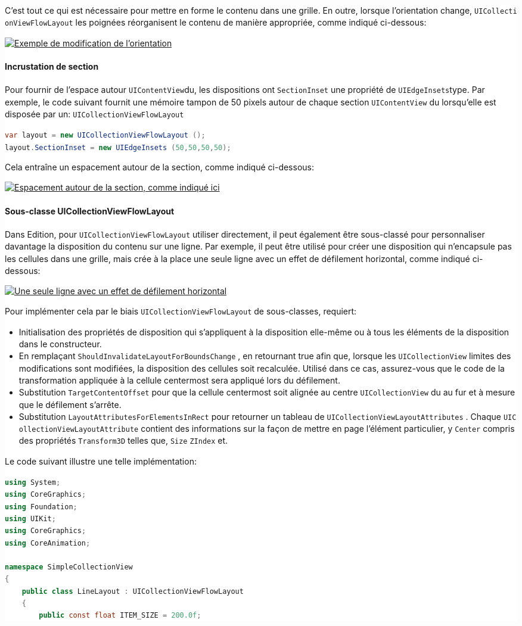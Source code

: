 C’est tout ce qui est nécessaire pour mettre en forme le contenu dans une grille. En outre, lorsque l’orientation change, `UICollectionViewFlowLayout` les poignées réorganisent le contenu de manière appropriée, comme indiqué ci-dessous:

 [![](uicollectionview-images/05-layout-orientation.png "Exemple de modification de l’orientation")](uicollectionview-images/05-layout-orientation.png#lightbox)

 <a name="Section_Inset" />


#### <a name="section-inset"></a>Incrustation de section

Pour fournir de l’espace autour `UIContentView`du, les dispositions ont `SectionInset` une propriété de `UIEdgeInsets`type. Par exemple, le code suivant fournit une mémoire tampon de 50 pixels autour de chaque section `UIContentView` du lorsqu’elle est disposée par un: `UICollectionViewFlowLayout`

```csharp
var layout = new UICollectionViewFlowLayout ();
layout.SectionInset = new UIEdgeInsets (50,50,50,50);
```

Cela entraîne un espacement autour de la section, comme indiqué ci-dessous:

 [![](uicollectionview-images/06-sectioninset.png "Espacement autour de la section, comme indiqué ici")](uicollectionview-images/06-sectioninset.png#lightbox)

 <a name="Subclassing_UICollectionViewFlowLayout" />


#### <a name="subclassing-uicollectionviewflowlayout"></a>Sous-classe UICollectionViewFlowLayout

Dans Edition, pour `UICollectionViewFlowLayout` utiliser directement, il peut également être sous-classé pour personnaliser davantage la disposition du contenu sur une ligne. Par exemple, il peut être utilisé pour créer une disposition qui n’encapsule pas les cellules dans une grille, mais crée à la place une seule ligne avec un effet de défilement horizontal, comme indiqué ci-dessous:

 [![](uicollectionview-images/07-line-layout.png "Une seule ligne avec un effet de défilement horizontal")](uicollectionview-images/07-line-layout.png#lightbox)

Pour implémenter cela par le biais `UICollectionViewFlowLayout` de sous-classes, requiert:

-  Initialisation des propriétés de disposition qui s’appliquent à la disposition elle-même ou à tous les éléments de la disposition dans le constructeur.
-  En remplaçant `ShouldInvalidateLayoutForBoundsChange` , en retournant true afin que, lorsque les `UICollectionView` limites des modifications sont modifiées, la disposition des cellules soit recalculée. Utilisé dans ce cas, assurez-vous que le code de la transformation appliquée à la cellule centermost sera appliqué lors du défilement.
-  Substitution `TargetContentOffset` pour que la cellule centermost soit alignée au centre `UICollectionView` du au fur et à mesure que le défilement s’arrête.
-  Substitution `LayoutAttributesForElementsInRect` pour retourner un tableau de `UICollectionViewLayoutAttributes` . Chaque `UICollectionViewLayoutAttribute` contient des informations sur la façon de mettre en page l’élément particulier, y `Center` compris des propriétés `Transform3D` telles que, `Size` `ZIndex` et.


Le code suivant illustre une telle implémentation:

```csharp
using System;
using CoreGraphics;
using Foundation;
using UIKit;
using CoreGraphics;
using CoreAnimation;

namespace SimpleCollectionView
{
    public class LineLayout : UICollectionViewFlowLayout
    {
        public const float ITEM_SIZE = 200.0f;
```